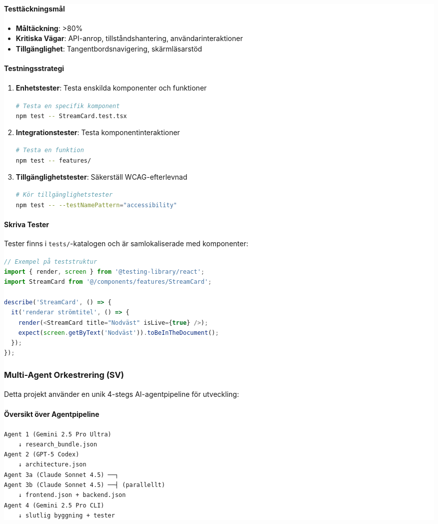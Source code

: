 #### Testtäckningsmål

- **Måltäckning**: >80%
- **Kritiska Vägar**: API-anrop, tillståndshantering, användarinteraktioner
- **Tillgänglighet**: Tangentbordsnavigering, skärmläsarstöd

#### Testningsstrategi

1. **Enhetstester**: Testa enskilda komponenter och funktioner
   ```bash
   # Testa en specifik komponent
   npm test -- StreamCard.test.tsx
   ```

2. **Integrationstester**: Testa komponentinteraktioner
   ```bash
   # Testa en funktion
   npm test -- features/
   ```

3. **Tillgänglighetstester**: Säkerställ WCAG-efterlevnad
   ```bash
   # Kör tillgänglighetstester
   npm test -- --testNamePattern="accessibility"
   ```

#### Skriva Tester

Tester finns i `tests/`-katalogen och är samlokaliserade med komponenter:

```typescript
// Exempel på teststruktur
import { render, screen } from '@testing-library/react';
import StreamCard from '@/components/features/StreamCard';

describe('StreamCard', () => {
  it('renderar strömtitel', () => {
    render(<StreamCard title="Nodväst" isLive={true} />);
    expect(screen.getByText('Nodväst')).toBeInTheDocument();
  });
});
```

### Multi-Agent Orkestrering (SV)

Detta projekt använder en unik 4-stegs AI-agentpipeline för utveckling:

#### Översikt över Agentpipeline

```
Agent 1 (Gemini 2.5 Pro Ultra)
    ↓ research_bundle.json
Agent 2 (GPT-5 Codex)
    ↓ architecture.json
Agent 3a (Claude Sonnet 4.5) ──┐
Agent 3b (Claude Sonnet 4.5) ──┤ (parallellt)
    ↓ frontend.json + backend.json
Agent 4 (Gemini 2.5 Pro CLI)
    ↓ slutlig byggning + tester
```
